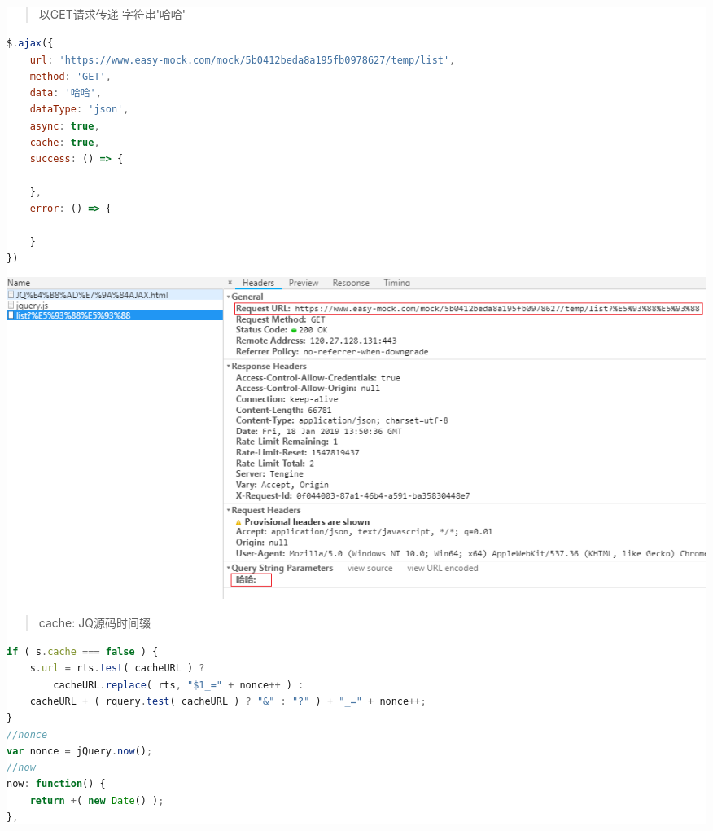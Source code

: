 > 以GET请求传递 字符串'哈哈'

```javascript
$.ajax({
    url: 'https://www.easy-mock.com/mock/5b0412beda8a195fb0978627/temp/list',
    method: 'GET',
    data: '哈哈',
    dataType: 'json',
    async: true,
    cache: true,
    success: () => {

    },
    error: () => {

    }
})
```

![1547819453358](./media/1547819453358.png)

> cache: JQ源码时间辍

```javascript
if ( s.cache === false ) {
    s.url = rts.test( cacheURL ) ?
        cacheURL.replace( rts, "$1_=" + nonce++ ) :
    cacheURL + ( rquery.test( cacheURL ) ? "&" : "?" ) + "_=" + nonce++;
}
//nonce
var nonce = jQuery.now();
//now
now: function() {
    return +( new Date() );
},
```
